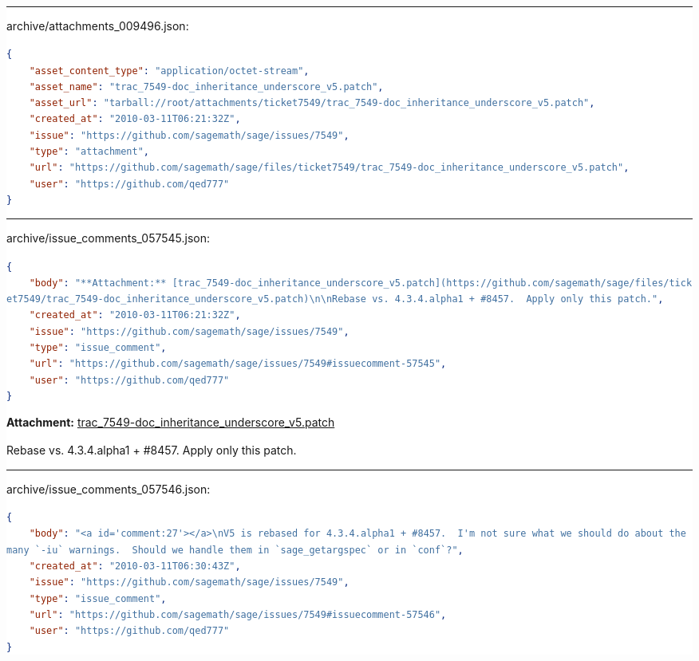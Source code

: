 

---

archive/attachments_009496.json:
```json
{
    "asset_content_type": "application/octet-stream",
    "asset_name": "trac_7549-doc_inheritance_underscore_v5.patch",
    "asset_url": "tarball://root/attachments/ticket7549/trac_7549-doc_inheritance_underscore_v5.patch",
    "created_at": "2010-03-11T06:21:32Z",
    "issue": "https://github.com/sagemath/sage/issues/7549",
    "type": "attachment",
    "url": "https://github.com/sagemath/sage/files/ticket7549/trac_7549-doc_inheritance_underscore_v5.patch",
    "user": "https://github.com/qed777"
}
```



---

archive/issue_comments_057545.json:
```json
{
    "body": "**Attachment:** [trac_7549-doc_inheritance_underscore_v5.patch](https://github.com/sagemath/sage/files/ticket7549/trac_7549-doc_inheritance_underscore_v5.patch)\n\nRebase vs. 4.3.4.alpha1 + #8457.  Apply only this patch.",
    "created_at": "2010-03-11T06:21:32Z",
    "issue": "https://github.com/sagemath/sage/issues/7549",
    "type": "issue_comment",
    "url": "https://github.com/sagemath/sage/issues/7549#issuecomment-57545",
    "user": "https://github.com/qed777"
}
```

**Attachment:** [trac_7549-doc_inheritance_underscore_v5.patch](https://github.com/sagemath/sage/files/ticket7549/trac_7549-doc_inheritance_underscore_v5.patch)

Rebase vs. 4.3.4.alpha1 + #8457.  Apply only this patch.



---

archive/issue_comments_057546.json:
```json
{
    "body": "<a id='comment:27'></a>\nV5 is rebased for 4.3.4.alpha1 + #8457.  I'm not sure what we should do about the many `-iu` warnings.  Should we handle them in `sage_getargspec` or in `conf`?",
    "created_at": "2010-03-11T06:30:43Z",
    "issue": "https://github.com/sagemath/sage/issues/7549",
    "type": "issue_comment",
    "url": "https://github.com/sagemath/sage/issues/7549#issuecomment-57546",
    "user": "https://github.com/qed777"
}
```
